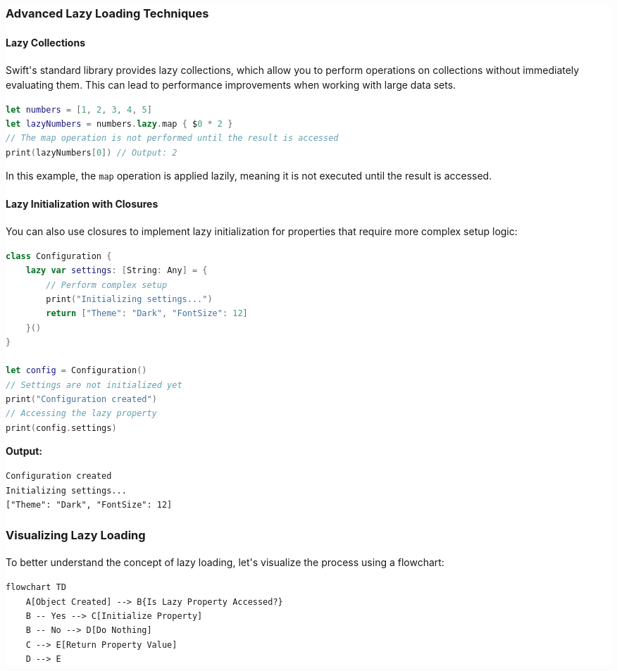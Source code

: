 ### Advanced Lazy Loading Techniques

#### Lazy Collections

Swift's standard library provides lazy collections, which allow you to perform operations on collections without immediately evaluating them. This can lead to performance improvements when working with large data sets.

```swift
let numbers = [1, 2, 3, 4, 5]
let lazyNumbers = numbers.lazy.map { $0 * 2 }
// The map operation is not performed until the result is accessed
print(lazyNumbers[0]) // Output: 2
```

In this example, the `map` operation is applied lazily, meaning it is not executed until the result is accessed.

#### Lazy Initialization with Closures

You can also use closures to implement lazy initialization for properties that require more complex setup logic:

```swift
class Configuration {
    lazy var settings: [String: Any] = {
        // Perform complex setup
        print("Initializing settings...")
        return ["Theme": "Dark", "FontSize": 12]
    }()
}

let config = Configuration()
// Settings are not initialized yet
print("Configuration created")
// Accessing the lazy property
print(config.settings)
```

**Output:**

```
Configuration created
Initializing settings...
["Theme": "Dark", "FontSize": 12]
```

### Visualizing Lazy Loading

To better understand the concept of lazy loading, let's visualize the process using a flowchart:

```mermaid
flowchart TD
    A[Object Created] --> B{Is Lazy Property Accessed?}
    B -- Yes --> C[Initialize Property]
    B -- No --> D[Do Nothing]
    C --> E[Return Property Value]
    D --> E
```
